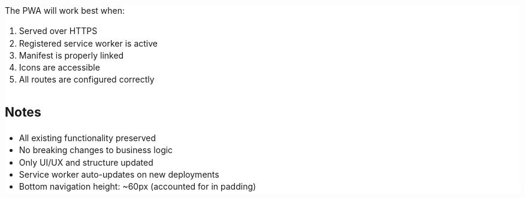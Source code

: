 The PWA will work best when:

1. Served over HTTPS
2. Registered service worker is active
3. Manifest is properly linked
4. Icons are accessible
5. All routes are configured correctly

## Notes

- All existing functionality preserved
- No breaking changes to business logic
- Only UI/UX and structure updated
- Service worker auto-updates on new deployments
- Bottom navigation height: ~60px (accounted for in padding)
